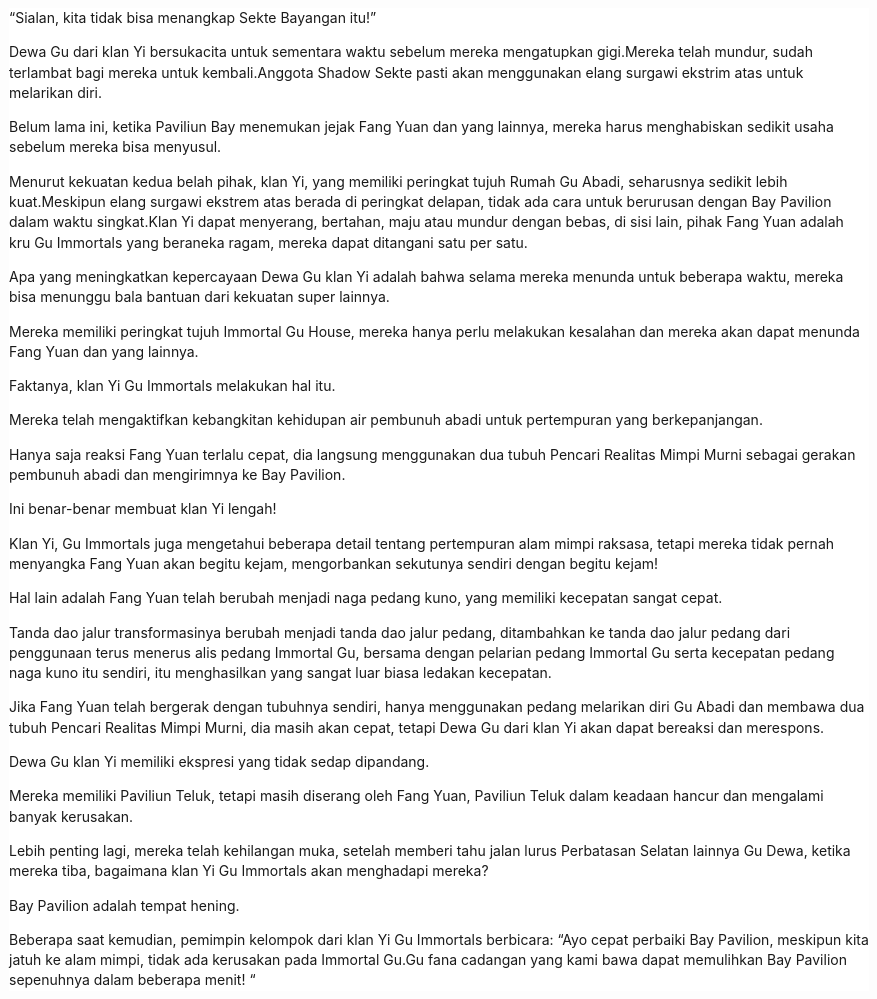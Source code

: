 “Sialan, kita tidak bisa menangkap Sekte Bayangan itu!”

Dewa Gu dari klan Yi bersukacita untuk sementara waktu sebelum mereka mengatupkan gigi.Mereka telah mundur, sudah terlambat bagi mereka untuk kembali.Anggota Shadow Sekte pasti akan menggunakan elang surgawi ekstrim atas untuk melarikan diri.

Belum lama ini, ketika Paviliun Bay menemukan jejak Fang Yuan dan yang lainnya, mereka harus menghabiskan sedikit usaha sebelum mereka bisa menyusul.

Menurut kekuatan kedua belah pihak, klan Yi, yang memiliki peringkat tujuh Rumah Gu Abadi, seharusnya sedikit lebih kuat.Meskipun elang surgawi ekstrem atas berada di peringkat delapan, tidak ada cara untuk berurusan dengan Bay Pavilion dalam waktu singkat.Klan Yi dapat menyerang, bertahan, maju atau mundur dengan bebas, di sisi lain, pihak Fang Yuan adalah kru Gu Immortals yang beraneka ragam, mereka dapat ditangani satu per satu.

Apa yang meningkatkan kepercayaan Dewa Gu klan Yi adalah bahwa selama mereka menunda untuk beberapa waktu, mereka bisa menunggu bala bantuan dari kekuatan super lainnya.

Mereka memiliki peringkat tujuh Immortal Gu House, mereka hanya perlu melakukan kesalahan dan mereka akan dapat menunda Fang Yuan dan yang lainnya.

Faktanya, klan Yi Gu Immortals melakukan hal itu.

Mereka telah mengaktifkan kebangkitan kehidupan air pembunuh abadi untuk pertempuran yang berkepanjangan.

Hanya saja reaksi Fang Yuan terlalu cepat, dia langsung menggunakan dua tubuh Pencari Realitas Mimpi Murni sebagai gerakan pembunuh abadi dan mengirimnya ke Bay Pavilion.

Ini benar-benar membuat klan Yi lengah!

Klan Yi, Gu Immortals juga mengetahui beberapa detail tentang pertempuran alam mimpi raksasa, tetapi mereka tidak pernah menyangka Fang Yuan akan begitu kejam, mengorbankan sekutunya sendiri dengan begitu kejam!

Hal lain adalah Fang Yuan telah berubah menjadi naga pedang kuno, yang memiliki kecepatan sangat cepat.

Tanda dao jalur transformasinya berubah menjadi tanda dao jalur pedang, ditambahkan ke tanda dao jalur pedang dari penggunaan terus menerus alis pedang Immortal Gu, bersama dengan pelarian pedang Immortal Gu serta kecepatan pedang naga kuno itu sendiri, itu menghasilkan yang sangat luar biasa ledakan kecepatan.

Jika Fang Yuan telah bergerak dengan tubuhnya sendiri, hanya menggunakan pedang melarikan diri Gu Abadi dan membawa dua tubuh Pencari Realitas Mimpi Murni, dia masih akan cepat, tetapi Dewa Gu dari klan Yi akan dapat bereaksi dan merespons.

Dewa Gu klan Yi memiliki ekspresi yang tidak sedap dipandang.

Mereka memiliki Paviliun Teluk, tetapi masih diserang oleh Fang Yuan, Paviliun Teluk dalam keadaan hancur dan mengalami banyak kerusakan.

Lebih penting lagi, mereka telah kehilangan muka, setelah memberi tahu jalan lurus Perbatasan Selatan lainnya Gu Dewa, ketika mereka tiba, bagaimana klan Yi Gu Immortals akan menghadapi mereka?

Bay Pavilion adalah tempat hening.

Beberapa saat kemudian, pemimpin kelompok dari klan Yi Gu Immortals berbicara: “Ayo cepat perbaiki Bay Pavilion, meskipun kita jatuh ke alam mimpi, tidak ada kerusakan pada Immortal Gu.Gu fana cadangan yang kami bawa dapat memulihkan Bay Pavilion sepenuhnya dalam beberapa menit! “
